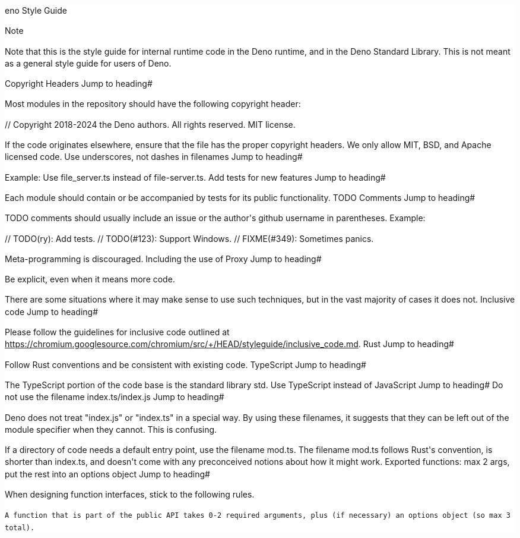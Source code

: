 eno Style Guide

Note

Note that this is the style guide for internal runtime code in the Deno runtime, and in the Deno Standard Library. This is not meant as a general style guide for users of Deno.

Copyright Headers Jump to heading#

Most modules in the repository should have the following copyright header:

// Copyright 2018-2024 the Deno authors. All rights reserved. MIT license.

If the code originates elsewhere, ensure that the file has the proper copyright headers. We only allow MIT, BSD, and Apache licensed code.
Use underscores, not dashes in filenames Jump to heading#

Example: Use file_server.ts instead of file-server.ts.
Add tests for new features Jump to heading#

Each module should contain or be accompanied by tests for its public functionality.
TODO Comments Jump to heading#

TODO comments should usually include an issue or the author's github username in parentheses. Example:

// TODO(ry): Add tests.
// TODO(#123): Support Windows.
// FIXME(#349): Sometimes panics.

Meta-programming is discouraged. Including the use of Proxy Jump to heading#

Be explicit, even when it means more code.

There are some situations where it may make sense to use such techniques, but in the vast majority of cases it does not.
Inclusive code Jump to heading#

Please follow the guidelines for inclusive code outlined at https://chromium.googlesource.com/chromium/src/+/HEAD/styleguide/inclusive_code.md.
Rust Jump to heading#

Follow Rust conventions and be consistent with existing code.
TypeScript Jump to heading#

The TypeScript portion of the code base is the standard library std.
Use TypeScript instead of JavaScript Jump to heading#
Do not use the filename index.ts/index.js Jump to heading#

Deno does not treat "index.js" or "index.ts" in a special way. By using these filenames, it suggests that they can be left out of the module specifier when they cannot. This is confusing.

If a directory of code needs a default entry point, use the filename mod.ts. The filename mod.ts follows Rust's convention, is shorter than index.ts, and doesn't come with any preconceived notions about how it might work.
Exported functions: max 2 args, put the rest into an options object Jump to heading#

When designing function interfaces, stick to the following rules.

    A function that is part of the public API takes 0-2 required arguments, plus (if necessary) an options object (so max 3 total).
